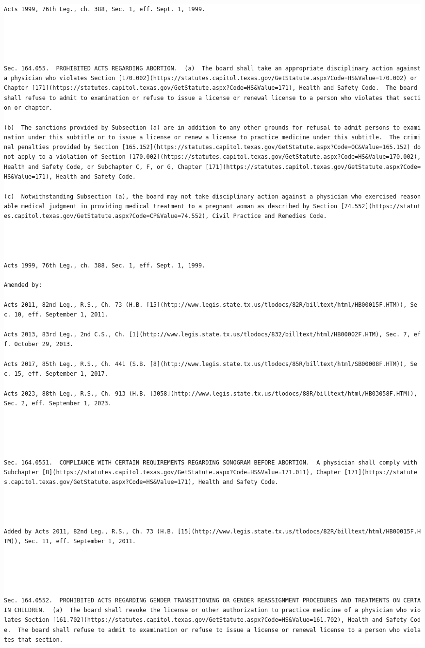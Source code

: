     
    Acts 1999, 76th Leg., ch. 388, Sec. 1, eff. Sept. 1, 1999.
    
    
    
    
    
    Sec. 164.055.  PROHIBITED ACTS REGARDING ABORTION.  (a)  The board shall take an appropriate disciplinary action against a physician who violates Section [170.002](https://statutes.capitol.texas.gov/GetStatute.aspx?Code=HS&Value=170.002) or Chapter [171](https://statutes.capitol.texas.gov/GetStatute.aspx?Code=HS&Value=171), Health and Safety Code.  The board shall refuse to admit to examination or refuse to issue a license or renewal license to a person who violates that section or chapter.
    
    (b)  The sanctions provided by Subsection (a) are in addition to any other grounds for refusal to admit persons to examination under this subtitle or to issue a license or renew a license to practice medicine under this subtitle.  The criminal penalties provided by Section [165.152](https://statutes.capitol.texas.gov/GetStatute.aspx?Code=OC&Value=165.152) do not apply to a violation of Section [170.002](https://statutes.capitol.texas.gov/GetStatute.aspx?Code=HS&Value=170.002), Health and Safety Code, or Subchapter C, F, or G, Chapter [171](https://statutes.capitol.texas.gov/GetStatute.aspx?Code=HS&Value=171), Health and Safety Code.
    
    (c)  Notwithstanding Subsection (a), the board may not take disciplinary action against a physician who exercised reasonable medical judgment in providing medical treatment to a pregnant woman as described by Section [74.552](https://statutes.capitol.texas.gov/GetStatute.aspx?Code=CP&Value=74.552), Civil Practice and Remedies Code.
    
    
    
    
    Acts 1999, 76th Leg., ch. 388, Sec. 1, eff. Sept. 1, 1999.
    
    Amended by: 
    
    Acts 2011, 82nd Leg., R.S., Ch. 73 (H.B. [15](http://www.legis.state.tx.us/tlodocs/82R/billtext/html/HB00015F.HTM)), Sec. 10, eff. September 1, 2011.
    
    Acts 2013, 83rd Leg., 2nd C.S., Ch. [1](http://www.legis.state.tx.us/tlodocs/832/billtext/html/HB00002F.HTM), Sec. 7, eff. October 29, 2013.
    
    Acts 2017, 85th Leg., R.S., Ch. 441 (S.B. [8](http://www.legis.state.tx.us/tlodocs/85R/billtext/html/SB00008F.HTM)), Sec. 15, eff. September 1, 2017.
    
    Acts 2023, 88th Leg., R.S., Ch. 913 (H.B. [3058](http://www.legis.state.tx.us/tlodocs/88R/billtext/html/HB03058F.HTM)), Sec. 2, eff. September 1, 2023.
    
    
    
    
    
    Sec. 164.0551.  COMPLIANCE WITH CERTAIN REQUIREMENTS REGARDING SONOGRAM BEFORE ABORTION.  A physician shall comply with Subchapter [B](https://statutes.capitol.texas.gov/GetStatute.aspx?Code=HS&Value=171.011), Chapter [171](https://statutes.capitol.texas.gov/GetStatute.aspx?Code=HS&Value=171), Health and Safety Code.
    
    
    
    
    Added by Acts 2011, 82nd Leg., R.S., Ch. 73 (H.B. [15](http://www.legis.state.tx.us/tlodocs/82R/billtext/html/HB00015F.HTM)), Sec. 11, eff. September 1, 2011.
    
    
    
    
    
    Sec. 164.0552.  PROHIBITED ACTS REGARDING GENDER TRANSITIONING OR GENDER REASSIGNMENT PROCEDURES AND TREATMENTS ON CERTAIN CHILDREN.  (a)  The board shall revoke the license or other authorization to practice medicine of a physician who violates Section [161.702](https://statutes.capitol.texas.gov/GetStatute.aspx?Code=HS&Value=161.702), Health and Safety Code.  The board shall refuse to admit to examination or refuse to issue a license or renewal license to a person who violates that section.
    